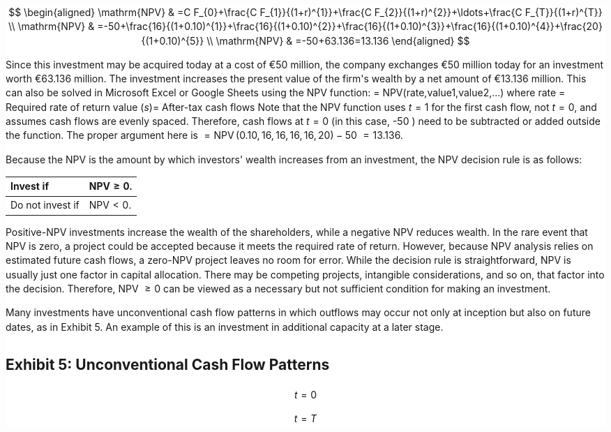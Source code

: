 $$
\begin{aligned}
\mathrm{NPV} & =C F_{0}+\frac{C F_{1}}{(1+r)^{1}}+\frac{C F_{2}}{(1+r)^{2}}+\ldots+\frac{C F_{T}}{(1+r)^{T}} \\
\mathrm{NPV} & =-50+\frac{16}{(1+0.10)^{1}}+\frac{16}{(1+0.10)^{2}}+\frac{16}{(1+0.10)^{3}}+\frac{16}{(1+0.10)^{4}}+\frac{20}{(1+0.10)^{5}} \\
\mathrm{NPV} & =-50+63.136=13.136
\end{aligned}
$$

Since this investment may be acquired today at a cost of $€ 50$ million, the company exchanges $€ 50$ million today for an investment worth $€ 63.136$ million. The investment increases the present value of the firm's wealth by a net amount of $€ 13.136$ million.
This can also be solved in Microsoft Excel or Google Sheets using the NPV function:
$=$ NPV(rate,value1,value2,...)
where
rate $=$ Required rate of return
value $(s)=$ After-tax cash flows
Note that the NPV function uses $t=1$ for the first cash flow, not $t=0$, and assumes cash flows are evenly spaced. Therefore, cash flows at $t=0$ (in this case, -50 ) need to be subtracted or added outside the function. The proper argument here is
$=\operatorname{NPV}(0.10,16,16,16,16,20)-50$
$=13.136$.

Because the NPV is the amount by which investors' wealth increases from an investment, the NPV decision rule is as follows:

| Invest if | $\mathrm{NPV} \geq 0$. |
| :--- | :--- |
| Do not invest if | $\mathrm{NPV}<0$. |

Positive-NPV investments increase the wealth of the shareholders, while a negative NPV reduces wealth. In the rare event that NPV is zero, a project could be accepted because it meets the required rate of return. However, because NPV analysis relies on estimated future cash flows, a zero-NPV project leaves no room for error. While the decision rule is straightforward, NPV is usually just one factor in capital allocation. There may be competing projects, intangible considerations, and so on, that factor into the decision. Therefore, NPV $\geq 0$ can be viewed as a necessary but not sufficient condition for making an investment.

Many investments have unconventional cash flow patterns in which outflows may occur not only at inception but also on future dates, as in Exhibit 5. An example of this is an investment in additional capacity at a later stage.

## Exhibit 5: Unconventional Cash Flow Patterns

$$
t=0
$$

$$
t=T
$$
